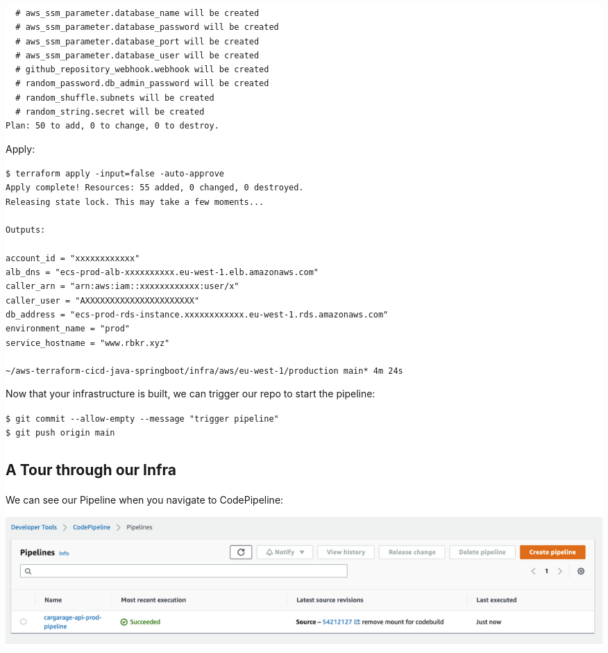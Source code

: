 ```
  # aws_ssm_parameter.database_name will be created
  # aws_ssm_parameter.database_password will be created
  # aws_ssm_parameter.database_port will be created
  # aws_ssm_parameter.database_user will be created
  # github_repository_webhook.webhook will be created
  # random_password.db_admin_password will be created
  # random_shuffle.subnets will be created
  # random_string.secret will be created
Plan: 50 to add, 0 to change, 0 to destroy.
```

Apply:

```
$ terraform apply -input=false -auto-approve
Apply complete! Resources: 55 added, 0 changed, 0 destroyed.
Releasing state lock. This may take a few moments...

Outputs:

account_id = "xxxxxxxxxxxx"
alb_dns = "ecs-prod-alb-xxxxxxxxxx.eu-west-1.elb.amazonaws.com"
caller_arn = "arn:aws:iam::xxxxxxxxxxxx:user/x"
caller_user = "AXXXXXXXXXXXXXXXXXXXXXX"
db_address = "ecs-prod-rds-instance.xxxxxxxxxxxx.eu-west-1.rds.amazonaws.com"
environment_name = "prod"
service_hostname = "www.rbkr.xyz"

~/aws-terraform-cicd-java-springboot/infra/aws/eu-west-1/production main* 4m 24s
```

Now that your infrastructure is built, we can trigger our repo to start the pipeline:

```
$ git commit --allow-empty --message "trigger pipeline"
$ git push origin main
```

## A Tour through our Infra

We can see our Pipeline when you navigate to CodePipeline:

![](docs/screenshots/codepipeline-overview.png)
